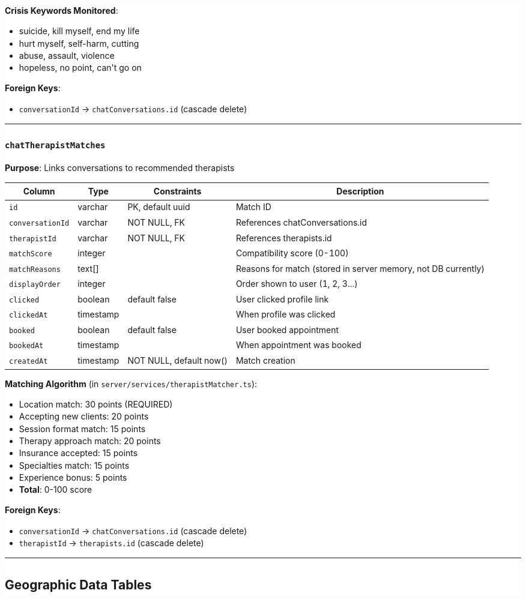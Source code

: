 **Crisis Keywords Monitored**:
- suicide, kill myself, end my life
- hurt myself, self-harm, cutting
- abuse, assault, violence
- hopeless, no point, can't go on

**Foreign Keys**:
- `conversationId` → `chatConversations.id` (cascade delete)

---

### `chatTherapistMatches`
**Purpose**: Links conversations to recommended therapists

| Column | Type | Constraints | Description |
|--------|------|-------------|-------------|
| `id` | varchar | PK, default uuid | Match ID |
| `conversationId` | varchar | NOT NULL, FK | References chatConversations.id |
| `therapistId` | varchar | NOT NULL, FK | References therapists.id |
| `matchScore` | integer | | Compatibility score (0-100) |
| `matchReasons` | text[] | | Reasons for match (stored in server memory, not DB currently) |
| `displayOrder` | integer | | Order shown to user (1, 2, 3...) |
| `clicked` | boolean | default false | User clicked profile link |
| `clickedAt` | timestamp | | When profile was clicked |
| `booked` | boolean | default false | User booked appointment |
| `bookedAt` | timestamp | | When appointment was booked |
| `createdAt` | timestamp | NOT NULL, default now() | Match creation |

**Matching Algorithm** (in `server/services/therapistMatcher.ts`):
- Location match: 30 points (REQUIRED)
- Accepting new clients: 20 points
- Session format match: 15 points
- Therapy approach match: 20 points
- Insurance accepted: 15 points
- Specialties match: 15 points
- Experience bonus: 5 points
- **Total**: 0-100 score

**Foreign Keys**:
- `conversationId` → `chatConversations.id` (cascade delete)
- `therapistId` → `therapists.id` (cascade delete)

---

## Geographic Data Tables
